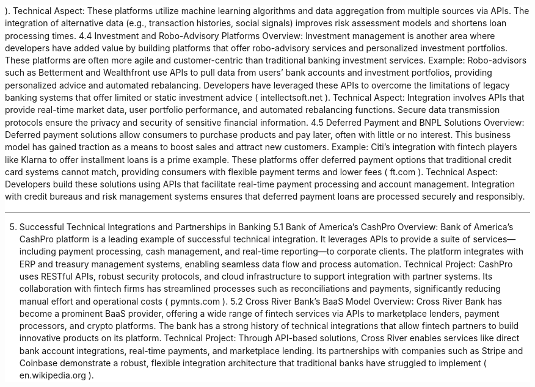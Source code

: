 ).
Technical Aspect:
These platforms utilize machine learning algorithms and data aggregation from multiple sources via APIs. The integration of alternative data (e.g., transaction histories, social signals) improves risk assessment models and shortens loan processing times.
4.4 Investment and Robo-Advisory Platforms
Overview:
Investment management is another area where developers have added value by building platforms that offer robo-advisory services and personalized investment portfolios. These platforms are often more agile and customer-centric than traditional banking investment services.
Example:
Robo-advisors such as Betterment and Wealthfront use APIs to pull data from users’ bank accounts and investment portfolios, providing personalized advice and automated rebalancing. Developers have leveraged these APIs to overcome the limitations of legacy banking systems that offer limited or static investment advice (
intellectsoft.net
).
Technical Aspect:
Integration involves APIs that provide real-time market data, user portfolio performance, and automated rebalancing functions. Secure data transmission protocols ensure the privacy and security of sensitive financial information.
4.5 Deferred Payment and BNPL Solutions
Overview:
Deferred payment solutions allow consumers to purchase products and pay later, often with little or no interest. This business model has gained traction as a means to boost sales and attract new customers.
Example:
Citi’s integration with fintech players like Klarna to offer installment loans is a prime example. These platforms offer deferred payment options that traditional credit card systems cannot match, providing consumers with flexible payment terms and lower fees (
ft.com
).
Technical Aspect:
Developers build these solutions using APIs that facilitate real-time payment processing and account management. Integration with credit bureaus and risk management systems ensures that deferred payment loans are processed securely and responsibly.
________________________________________
5. Successful Technical Integrations and Partnerships in Banking
5.1 Bank of America’s CashPro
Overview:
Bank of America’s CashPro platform is a leading example of successful technical integration. It leverages APIs to provide a suite of services—including payment processing, cash management, and real-time reporting—to corporate clients. The platform integrates with ERP and treasury management systems, enabling seamless data flow and process automation.
Technical Project:
CashPro uses RESTful APIs, robust security protocols, and cloud infrastructure to support integration with partner systems. Its collaboration with fintech firms has streamlined processes such as reconciliations and payments, significantly reducing manual effort and operational costs (
pymnts.com
).
5.2 Cross River Bank’s BaaS Model
Overview:
Cross River Bank has become a prominent BaaS provider, offering a wide range of fintech services via APIs to marketplace lenders, payment processors, and crypto platforms. The bank has a strong history of technical integrations that allow fintech partners to build innovative products on its platform.
Technical Project:
Through API-based solutions, Cross River enables services like direct bank account integrations, real-time payments, and marketplace lending. Its partnerships with companies such as Stripe and Coinbase demonstrate a robust, flexible integration architecture that traditional banks have struggled to implement (
en.wikipedia.org
).